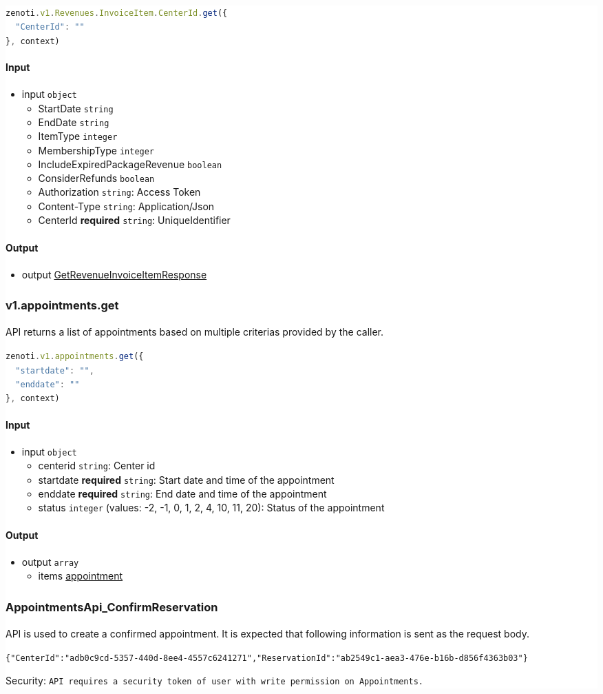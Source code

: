 
```js
zenoti.v1.Revenues.InvoiceItem.CenterId.get({
  "CenterId": ""
}, context)
```

#### Input
* input `object`
  * StartDate `string`
  * EndDate `string`
  * ItemType `integer`
  * MembershipType `integer`
  * IncludeExpiredPackageRevenue `boolean`
  * ConsiderRefunds `boolean`
  * Authorization `string`: Access Token
  * Content-Type `string`: Application/Json
  * CenterId **required** `string`: UniqueIdentifier

#### Output
* output [GetRevenueInvoiceItemResponse](#getrevenueinvoiceitemresponse)

### v1.appointments.get
API returns a list of appointments based on multiple criterias provided by the caller. 


```js
zenoti.v1.appointments.get({
  "startdate": "",
  "enddate": ""
}, context)
```

#### Input
* input `object`
  * centerid `string`: Center id
  * startdate **required** `string`: Start date and time of the appointment
  * enddate **required** `string`: End date and time of the appointment
  * status `integer` (values: -2, -1, 0, 1, 2, 4, 10, 11, 20): Status of the appointment

#### Output
* output `array`
  * items [appointment](#appointment)

### AppointmentsApi_ConfirmReservation
API is used to create a confirmed appointment. It is expected that following information is sent as the request body.

```
{"CenterId":"adb0c9cd-5357-440d-8ee4-4557c6241271","ReservationId":"ab2549c1-aea3-476e-b16b-d856f4363b03"}
```

Security:
`API requires a security token of user with write permission on Appointments.`
